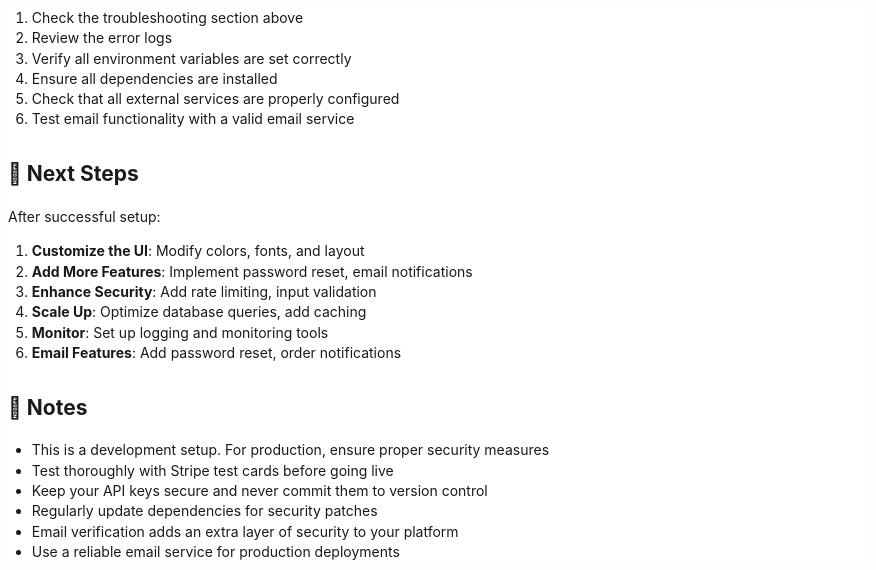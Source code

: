 1. Check the troubleshooting section above
2. Review the error logs
3. Verify all environment variables are set correctly
4. Ensure all dependencies are installed
5. Check that all external services are properly configured
6. Test email functionality with a valid email service

## 🎯 Next Steps

After successful setup:

1. **Customize the UI**: Modify colors, fonts, and layout
2. **Add More Features**: Implement password reset, email notifications
3. **Enhance Security**: Add rate limiting, input validation
4. **Scale Up**: Optimize database queries, add caching
5. **Monitor**: Set up logging and monitoring tools
6. **Email Features**: Add password reset, order notifications

## 📝 Notes

- This is a development setup. For production, ensure proper security measures
- Test thoroughly with Stripe test cards before going live
- Keep your API keys secure and never commit them to version control
- Regularly update dependencies for security patches
- Email verification adds an extra layer of security to your platform
- Use a reliable email service for production deployments 